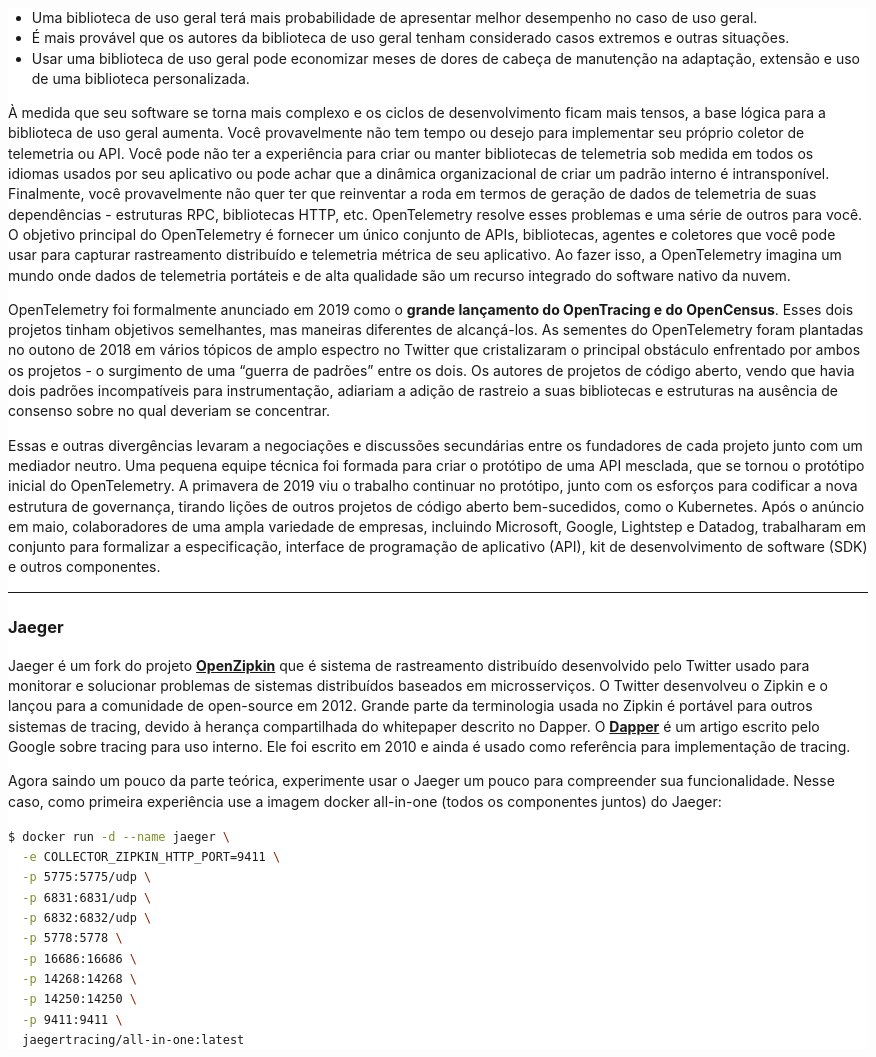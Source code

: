 * Uma biblioteca de uso geral terá mais probabilidade de apresentar melhor desempenho no caso de uso geral.
* É mais provável que os autores da biblioteca de uso geral tenham considerado casos extremos e outras situações.
* Usar uma biblioteca de uso geral pode economizar meses de dores de cabeça de manutenção na adaptação, extensão e uso de uma biblioteca personalizada.

À medida que seu software se torna mais complexo e os ciclos de desenvolvimento ficam mais tensos, a base lógica para a biblioteca de uso geral aumenta. Você provavelmente não tem tempo ou desejo para implementar seu próprio coletor de telemetria ou API. Você pode não ter a experiência para criar ou manter bibliotecas de telemetria sob medida em todos os idiomas usados por seu aplicativo ou pode achar que a dinâmica organizacional de criar um padrão interno é intransponível. Finalmente, você provavelmente não quer ter que reinventar a roda em termos de geração de dados de telemetria de suas dependências - estruturas RPC, bibliotecas HTTP, etc. OpenTelemetry resolve esses problemas e uma série de outros para você. O objetivo principal do OpenTelemetry é fornecer um único conjunto de APIs, bibliotecas, agentes e coletores que você pode usar para capturar rastreamento distribuído e telemetria métrica de seu aplicativo. Ao fazer isso, a OpenTelemetry imagina um mundo onde dados de telemetria portáteis e de alta qualidade são um recurso integrado do software nativo da nuvem.

OpenTelemetry foi formalmente anunciado em 2019 como o **grande lançamento do OpenTracing e do OpenCensus**. Esses dois projetos tinham objetivos semelhantes, mas maneiras diferentes de alcançá-los. As sementes do OpenTelemetry foram plantadas no outono de 2018 em vários tópicos de amplo espectro no Twitter que cristalizaram o principal obstáculo enfrentado por ambos os projetos - o surgimento de uma “guerra de padrões” entre os dois. Os autores de projetos de código aberto, vendo que havia dois padrões incompatíveis para instrumentação, adiariam a adição de rastreio a suas bibliotecas e estruturas na ausência de consenso sobre no qual deveriam se concentrar.

Essas e outras divergências levaram a negociações e discussões secundárias entre os fundadores de cada projeto junto com um mediador neutro. Uma pequena equipe técnica foi formada para criar o protótipo de uma API mesclada, que se tornou o protótipo inicial do OpenTelemetry. A primavera de 2019 viu o trabalho continuar no protótipo, junto com os esforços para codificar a nova estrutura de governança, tirando lições de outros projetos de código aberto bem-sucedidos, como o Kubernetes. Após o anúncio em maio, colaboradores de uma ampla variedade de empresas, incluindo Microsoft, Google, Lightstep e Datadog, trabalharam em conjunto para formalizar a especificação, interface de programação de aplicativo (API), kit de desenvolvimento de software (SDK) e outros componentes.

---

### Jaeger

Jaeger é um fork do projeto **[OpenZipkin](https://zipkin.io/)** que é sistema de rastreamento distribuído desenvolvido pelo Twitter usado para monitorar e solucionar problemas de sistemas distribuídos baseados em microsserviços. O Twitter desenvolveu o Zipkin e o lançou para a comunidade de open-source em 2012. Grande parte da terminologia usada no Zipkin é portável para outros sistemas de tracing, devido à herança compartilhada do whitepaper descrito no Dapper. O **[Dapper](https://research.google/pubs/pub36356/)** é um artigo escrito pelo Google sobre tracing para uso interno. Ele foi escrito em 2010 e ainda é usado como referência para implementação de tracing. 

Agora saindo um pouco da parte teórica, experimente usar o Jaeger um pouco para compreender sua funcionalidade. Nesse caso, como primeira experiência use a imagem docker all-in-one (todos os componentes juntos) do Jaeger:

```bash
$ docker run -d --name jaeger \
  -e COLLECTOR_ZIPKIN_HTTP_PORT=9411 \
  -p 5775:5775/udp \
  -p 6831:6831/udp \
  -p 6832:6832/udp \
  -p 5778:5778 \
  -p 16686:16686 \
  -p 14268:14268 \
  -p 14250:14250 \
  -p 9411:9411 \
  jaegertracing/all-in-one:latest
```